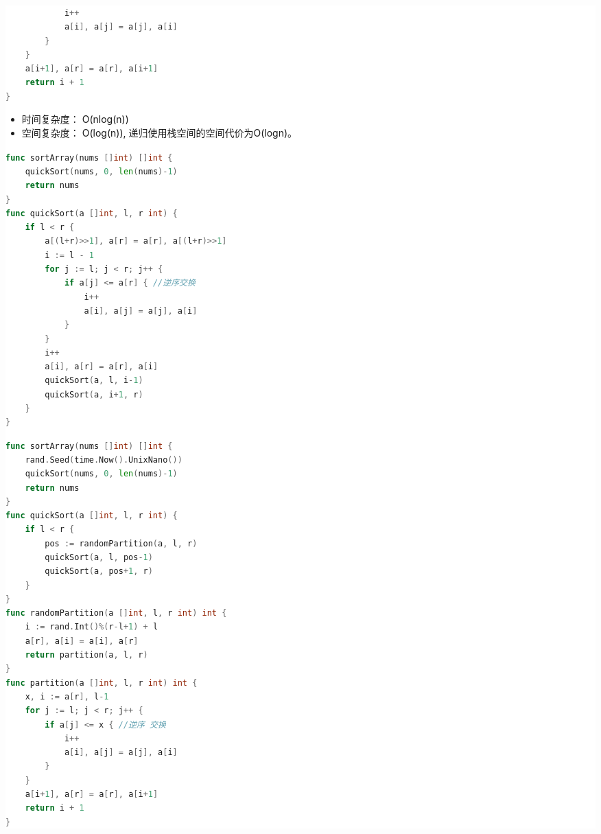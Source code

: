 ```go
			i++
			a[i], a[j] = a[j], a[i]
		}
	}
	a[i+1], a[r] = a[r], a[i+1]
	return i + 1
}
```

- 时间复杂度： O(nlog(n)) 
- 空间复杂度： O(log(n)), 递归使用栈空间的空间代价为O(logn)。


```go
func sortArray(nums []int) []int {
	quickSort(nums, 0, len(nums)-1)
	return nums
}
func quickSort(a []int, l, r int) {
	if l < r {
		a[(l+r)>>1], a[r] = a[r], a[(l+r)>>1]
		i := l - 1
		for j := l; j < r; j++ {
			if a[j] <= a[r] { //逆序交换
				i++
				a[i], a[j] = a[j], a[i]
			}
		}
		i++
		a[i], a[r] = a[r], a[i]
		quickSort(a, l, i-1)
		quickSort(a, i+1, r)
	}
}
```

```go
func sortArray(nums []int) []int {
	rand.Seed(time.Now().UnixNano())
	quickSort(nums, 0, len(nums)-1)
	return nums
}
func quickSort(a []int, l, r int) {
	if l < r {
		pos := randomPartition(a, l, r)
		quickSort(a, l, pos-1)
		quickSort(a, pos+1, r)
	}
}
func randomPartition(a []int, l, r int) int {
	i := rand.Int()%(r-l+1) + l
	a[r], a[i] = a[i], a[r]
	return partition(a, l, r)
}
func partition(a []int, l, r int) int {
	x, i := a[r], l-1
	for j := l; j < r; j++ {
		if a[j] <= x { //逆序 交换
			i++
			a[i], a[j] = a[j], a[i]
		}
	}
	a[i+1], a[r] = a[r], a[i+1]
	return i + 1
}
```